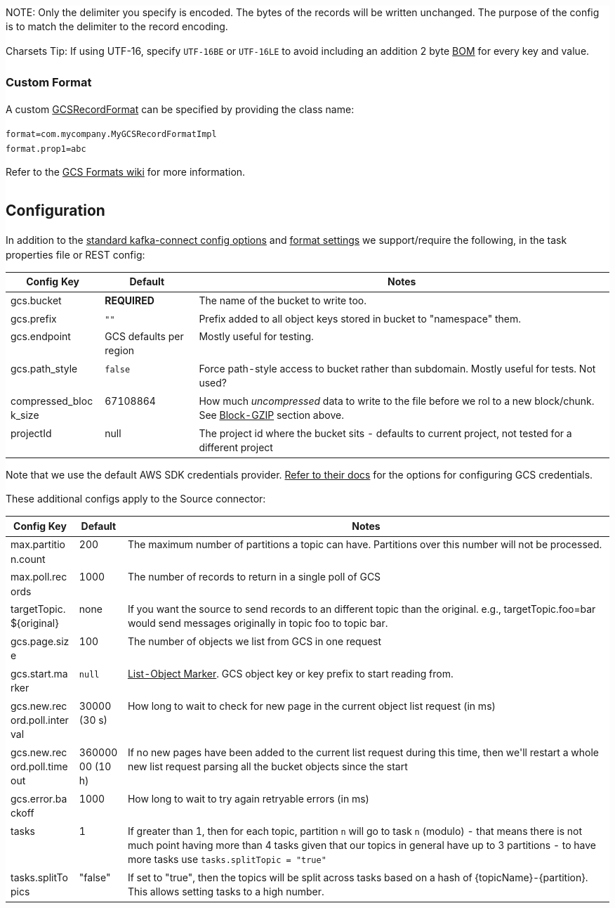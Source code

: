 NOTE: Only the delimiter you specify is encoded. The bytes of the records will be written unchanged.
 The purpose of the config is to match the delimiter to the record encoding.

Charsets Tip: If using UTF-16, specify `UTF-16BE` or `UTF-16LE` to avoid including an addition 2 byte [BOM](https://en.wikipedia.org/wiki/Byte_order_mark#UTF-16)
  for every key and value.

### Custom Format

A custom [GCSRecordFormat](https://github.com/spredfast/kafka-connect-gcs/blob/master/api/src/main/java/com/spredfast/kafka/connect/s3/GCSRecordFormat.java)
can be specified by providing the class name:

```
format=com.mycompany.MyGCSRecordFormatImpl
format.prop1=abc
```

Refer to the [GCS Formats wiki](https://github.com/spredfast/kafka-connect-gcs/wiki/GCS-Formats) for more information.

## Configuration

In addition to the [standard kafka-connect config options](http://kafka.apache.org/documentation.html#connectconfigs)
and [format settings](https://github.com/spredfast/kafka-connect-gcs/wiki/Sink-Configurations)
 we support/require the following, in the task properties file or REST config:

| Config Key | Default | Notes |
| ---------- | ------- | ----- |
| gcs.bucket | **REQUIRED** | The name of the bucket to write too. |
| gcs.prefix | `""` | Prefix added to all object keys stored in bucket to "namespace" them. |
| gcs.endpoint | GCS defaults per region | Mostly useful for testing. |
| gcs.path_style | `false` | Force path-style access to bucket rather than subdomain. Mostly useful for tests. Not used? |
| compressed_block_size | 67108864 | How much _uncompressed_ data to write to the file before we rol to a new block/chunk. See [Block-GZIP](#user-content-block-gzip-output-format) section above. |
| projectId | null | The project id where the bucket sits - defaults to current project, not tested for a different project

Note that we use the default AWS SDK credentials provider. [Refer to their docs](http://docs.aws.amazon.com/AWSSdkDocsJava/latest/DeveloperGuide/credentials.html#id1) for the options for configuring GCS credentials.

These additional configs apply to the Source connector:

| Config Key | Default | Notes |
| ---------- | ------- | ----- |
| max.partition.count | 200 | The maximum number of partitions a topic can have. Partitions over this number will not be processed. |
| max.poll.records | 1000 | The number of records to return in a single poll of GCS |
| targetTopic.${original} | none | If you want the source to send records to an different topic than the original. e.g., targetTopic.foo=bar would send messages originally in topic foo to topic bar. |
| gcs.page.size | 100 | The number of objects we list from GCS in one request |
| gcs.start.marker | `null` | [List-Object Marker](http://docs.aws.amazon.com/cli/latest/reference/s3api/list-objects.html#output). GCS object key or key prefix to start reading from. |
| gcs.new.record.poll.interval | 30000 (30 s) | How long to wait to check for new page in the current object list request (in ms) |
| gcs.new.record.poll.timeout | 36000000 (10 h) | If no new pages have been added to the current list request during this time, then we'll restart a whole new list request parsing all the bucket objects since the start |
| gcs.error.backoff | 1000 | How long to wait to try again retryable errors (in ms) |
| tasks | 1 | If greater than 1, then for each topic, partition `n` will go to task `n` (modulo) - that means there is not much point having more than 4 tasks given that our topics in general have up to 3 partitions - to have more tasks use `tasks.splitTopic = "true"`
| tasks.splitTopics | "false" | If set to "true", then the topics will be split across tasks  based on a hash of {topicName}-{partition}. This allows setting tasks to a high number.